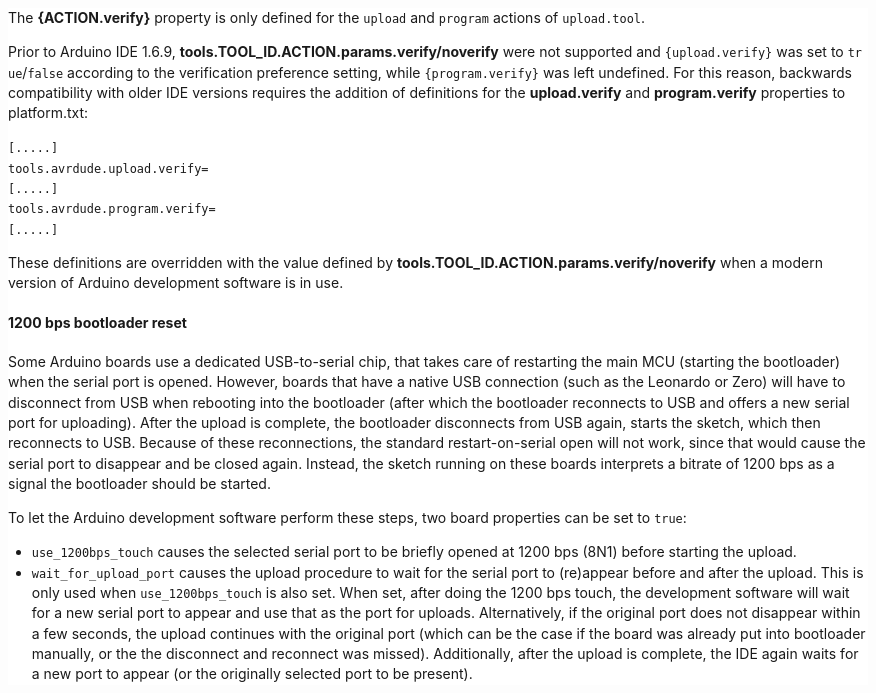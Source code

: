 The **{ACTION.verify}** property is only defined for the `upload` and `program` actions of `upload.tool`.

Prior to Arduino IDE 1.6.9, **tools.TOOL_ID.ACTION.params.verify/noverify** were not supported and `{upload.verify}` was
set to `true`/`false` according to the verification preference setting, while `{program.verify}` was left undefined. For
this reason, backwards compatibility with older IDE versions requires the addition of definitions for the
**upload.verify** and **program.verify** properties to platform.txt:

```
[.....]
tools.avrdude.upload.verify=
[.....]
tools.avrdude.program.verify=
[.....]
```

These definitions are overridden with the value defined by **tools.TOOL_ID.ACTION.params.verify/noverify** when a modern
version of Arduino development software is in use.

#### 1200 bps bootloader reset

Some Arduino boards use a dedicated USB-to-serial chip, that takes care of restarting the main MCU (starting the
bootloader) when the serial port is opened. However, boards that have a native USB connection (such as the Leonardo or
Zero) will have to disconnect from USB when rebooting into the bootloader (after which the bootloader reconnects to USB
and offers a new serial port for uploading). After the upload is complete, the bootloader disconnects from USB again,
starts the sketch, which then reconnects to USB. Because of these reconnections, the standard restart-on-serial open
will not work, since that would cause the serial port to disappear and be closed again. Instead, the sketch running on
these boards interprets a bitrate of 1200 bps as a signal the bootloader should be started.

To let the Arduino development software perform these steps, two board properties can be set to `true`:

- `use_1200bps_touch` causes the selected serial port to be briefly opened at 1200 bps (8N1) before starting the upload.
- `wait_for_upload_port` causes the upload procedure to wait for the serial port to (re)appear before and after the
  upload. This is only used when `use_1200bps_touch` is also set. When set, after doing the 1200 bps touch, the
  development software will wait for a new serial port to appear and use that as the port for uploads. Alternatively, if
  the original port does not disappear within a few seconds, the upload continues with the original port (which can be
  the case if the board was already put into bootloader manually, or the the disconnect and reconnect was missed).
  Additionally, after the upload is complete, the IDE again waits for a new port to appear (or the originally selected
  port to be present).
